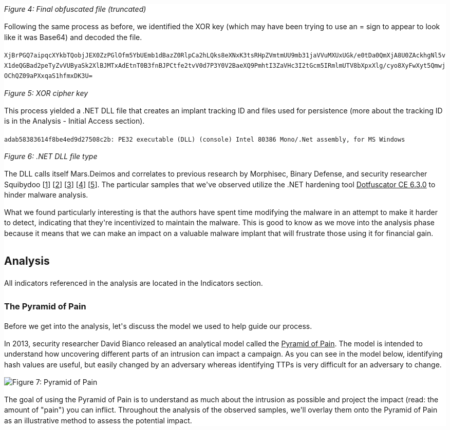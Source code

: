 _Figure 4: Final obfuscated file (truncated)_

Following the same process as before, we identified the XOR key (which may have been trying to use an = sign to appear to look like it was Base64) and decoded the file.

```
XjBrPGQ7aipqcXYkbTQobjJEX0ZzPGlOfm5YbUEmb1dBazZ0RlpCa2hLQks8eXNxK3tsRHpZVmtmUU9mb31jaVVuMXUxUGk/e0tDa0QmXjA8U0ZAckhgNl5vX1deQGBad2peTyZvVUByaSk2XlBJMTxAdEtnT0B3fnBJPCtfe2tvV0d7P3Y0V2BaeXQ9PmhtI3ZaVHc3I2tGcm5IRmlmUTV8bXpxXlg/cyo8XyFwXyt5QmwjOChQZ09aPXxqaS1hfmxDK3U=
```

_Figure 5: XOR cipher key_

This process yielded a .NET DLL file that creates an implant tracking ID and files used for persistence (more about the tracking ID is in the Analysis - Initial Access section).

```
adab58383614f8be4ed9d27508c2b: PE32 executable (DLL) (console) Intel 80386 Mono/.Net assembly, for MS Windows
```

_Figure 6: .NET DLL file type_

The DLL calls itself Mars.Deimos and correlates to previous research by Morphisec, Binary Defense, and security researcher Squibydoo [[1](https://blog.morphisec.com/jupyter-infostealer-backdoor-introduction)] [[2](https://blog.morphisec.com/new-jupyter-evasive-delivery-through-msi-installer)] [[3](https://www.binarydefense.com/mars-deimos-solarmarker-jupyter-infostealer-part-1)] [[4](https://squiblydoo.blog/2021/05/02/mars-deimos-solarmarker-jupyter-infostealer-part-1)] [[5](https://squiblydoo.blog/2021/06/20/mars-deimos-from-jupiter-to-mars-and-back-again-part-two)]. The particular samples that we've observed utilize the .NET hardening tool [Dotfuscator CE 6.3.0](https://www.preemptive.com/dotfuscator/ce/docs/help/index.html) to hinder malware analysis.

What we found particularly interesting is that the authors have spent time modifying the malware in an attempt to make it harder to detect, indicating that they're incentivized to maintain the malware. This is good to know as we move into the analysis phase because it means that we can make an impact on a valuable malware implant that will frustrate those using it for financial gain.

## Analysis

All indicators referenced in the analysis are located in the Indicators section.

### The Pyramid of Pain

Before we get into the analysis, let's discuss the model we used to help guide our process.

In 2013, security researcher David Bianco released an analytical model called the [Pyramid of Pain](http://detect-respond.blogspot.com/2013/03/the-pyramid-of-pain.html). The model is intended to understand how uncovering different parts of an intrusion can impact a campaign. As you can see in the model below, identifying hash values are useful, but easily changed by an adversary whereas identifying TTPs is very difficult for an adversary to change.

![Figure 7: Pyramid of Pain](/assets/images/going-coast-to-coast-climbing-the-pyramid-with-the-deimos-implant/deimos-pyramid-of-pain.jpg)

The goal of using the Pyramid of Pain is to understand as much about the intrusion as possible and project the impact (read: the amount of "pain") you can inflict. Throughout the analysis of the observed samples, we'll overlay them onto the Pyramid of Pain as an illustrative method to assess the potential impact.

